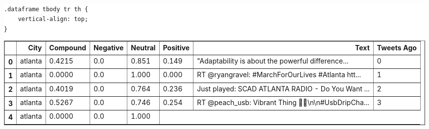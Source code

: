    .dataframe tbody tr th {
        vertical-align: top;
    }
</style>
<table border="1" class="dataframe">
  <thead>
    <tr style="text-align: right;">
      <th></th>
      <th>City</th>
      <th>Compound</th>
      <th>Negative</th>
      <th>Neutral</th>
      <th>Positive</th>
      <th>Text</th>
      <th>Tweets Ago</th>
    </tr>
  </thead>
  <tbody>
    <tr>
      <th>0</th>
      <td>atlanta</td>
      <td>0.4215</td>
      <td>0.0</td>
      <td>0.851</td>
      <td>0.149</td>
      <td>"Adaptability is about the powerful difference...</td>
      <td>0</td>
    </tr>
    <tr>
      <th>1</th>
      <td>atlanta</td>
      <td>0.0000</td>
      <td>0.0</td>
      <td>1.000</td>
      <td>0.000</td>
      <td>RT @ryangravel: #MarchForOurLives #Atlanta htt...</td>
      <td>1</td>
    </tr>
    <tr>
      <th>2</th>
      <td>atlanta</td>
      <td>0.4019</td>
      <td>0.0</td>
      <td>0.764</td>
      <td>0.236</td>
      <td>Just played: SCAD ATLANTA RADIO - Do You Want ...</td>
      <td>2</td>
    </tr>
    <tr>
      <th>3</th>
      <td>atlanta</td>
      <td>0.5267</td>
      <td>0.0</td>
      <td>0.746</td>
      <td>0.254</td>
      <td>RT @peach_usb: Vibrant Thing 🙏🏽\n\n#UsbDripCha...</td>
      <td>3</td>
    </tr>
    <tr>
      <th>4</th>
      <td>atlanta</td>
      <td>0.0000</td>
      <td>0.0</td>
      <td>1.000</td>